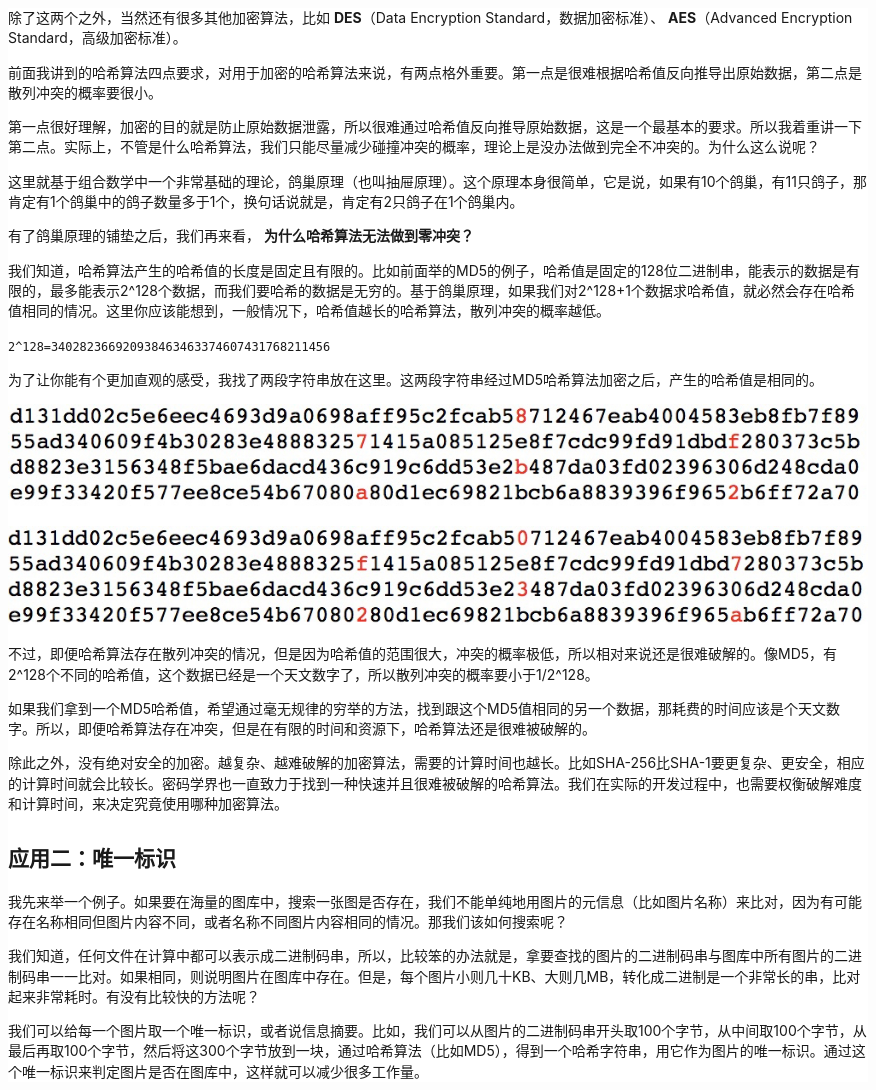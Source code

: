 除了这两个之外，当然还有很多其他加密算法，比如 **DES**（Data Encryption Standard，数据加密标准）、 **AES**（Advanced Encryption Standard，高级加密标准）。

前面我讲到的哈希算法四点要求，对用于加密的哈希算法来说，有两点格外重要。第一点是很难根据哈希值反向推导出原始数据，第二点是散列冲突的概率要很小。

第一点很好理解，加密的目的就是防止原始数据泄露，所以很难通过哈希值反向推导原始数据，这是一个最基本的要求。所以我着重讲一下第二点。实际上，不管是什么哈希算法，我们只能尽量减少碰撞冲突的概率，理论上是没办法做到完全不冲突的。为什么这么说呢？

这里就基于组合数学中一个非常基础的理论，鸽巢原理（也叫抽屉原理）。这个原理本身很简单，它是说，如果有10个鸽巢，有11只鸽子，那肯定有1个鸽巢中的鸽子数量多于1个，换句话说就是，肯定有2只鸽子在1个鸽巢内。

有了鸽巢原理的铺垫之后，我们再来看， **为什么哈希算法无法做到零冲突？**

我们知道，哈希算法产生的哈希值的长度是固定且有限的。比如前面举的MD5的例子，哈希值是固定的128位二进制串，能表示的数据是有限的，最多能表示2^128个数据，而我们要哈希的数据是无穷的。基于鸽巢原理，如果我们对2^128+1个数据求哈希值，就必然会存在哈希值相同的情况。这里你应该能想到，一般情况下，哈希值越长的哈希算法，散列冲突的概率越低。

```
2^128=340282366920938463463374607431768211456

```

为了让你能有个更加直观的感受，我找了两段字符串放在这里。这两段字符串经过MD5哈希算法加密之后，产生的哈希值是相同的。

![](images/65312/65ee084ee47ae9ef6f53f618c65d00d8.jpg)

![](images/65312/715de12e09843a1c4a5f99ffd00c9ef1.jpg)

不过，即便哈希算法存在散列冲突的情况，但是因为哈希值的范围很大，冲突的概率极低，所以相对来说还是很难破解的。像MD5，有2^128个不同的哈希值，这个数据已经是一个天文数字了，所以散列冲突的概率要小于1/2^128。

如果我们拿到一个MD5哈希值，希望通过毫无规律的穷举的方法，找到跟这个MD5值相同的另一个数据，那耗费的时间应该是个天文数字。所以，即便哈希算法存在冲突，但是在有限的时间和资源下，哈希算法还是很难被破解的。

除此之外，没有绝对安全的加密。越复杂、越难破解的加密算法，需要的计算时间也越长。比如SHA-256比SHA-1要更复杂、更安全，相应的计算时间就会比较长。密码学界也一直致力于找到一种快速并且很难被破解的哈希算法。我们在实际的开发过程中，也需要权衡破解难度和计算时间，来决定究竟使用哪种加密算法。

## 应用二：唯一标识

我先来举一个例子。如果要在海量的图库中，搜索一张图是否存在，我们不能单纯地用图片的元信息（比如图片名称）来比对，因为有可能存在名称相同但图片内容不同，或者名称不同图片内容相同的情况。那我们该如何搜索呢？

我们知道，任何文件在计算中都可以表示成二进制码串，所以，比较笨的办法就是，拿要查找的图片的二进制码串与图库中所有图片的二进制码串一一比对。如果相同，则说明图片在图库中存在。但是，每个图片小则几十KB、大则几MB，转化成二进制是一个非常长的串，比对起来非常耗时。有没有比较快的方法呢？

我们可以给每一个图片取一个唯一标识，或者说信息摘要。比如，我们可以从图片的二进制码串开头取100个字节，从中间取100个字节，从最后再取100个字节，然后将这300个字节放到一块，通过哈希算法（比如MD5），得到一个哈希字符串，用它作为图片的唯一标识。通过这个唯一标识来判定图片是否在图库中，这样就可以减少很多工作量。
